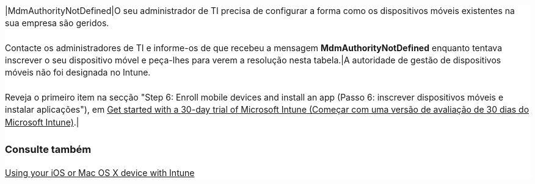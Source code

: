 |MdmAuthorityNotDefined|O seu administrador de TI precisa de configurar a forma como os dispositivos móveis existentes na sua empresa são geridos.<br /><br />Contacte os administradores de TI e informe-os de que recebeu a mensagem **MdmAuthorityNotDefined** enquanto tentava inscrever o seu dispositivo móvel e peça-lhes para verem a resolução nesta tabela.|A autoridade de gestão de dispositivos móveis não foi designada no Intune.<br /><br />Reveja o primeiro item na secção "Step 6: Enroll mobile devices and install an app (Passo 6: inscrever dispositivos móveis e instalar aplicações"), em [Get started with a 30-day trial of Microsoft Intune (Começar com uma versão de avaliação de 30 dias do Microsoft Intune)](/Intune/Understand-explore/get-started-with-a-30-day-trial-of-microsoft-intune).|

### Consulte também
[Using your iOS or Mac OS X device with Intune](using-your-ios-or-mac-os-x-device-with-intune.md)






